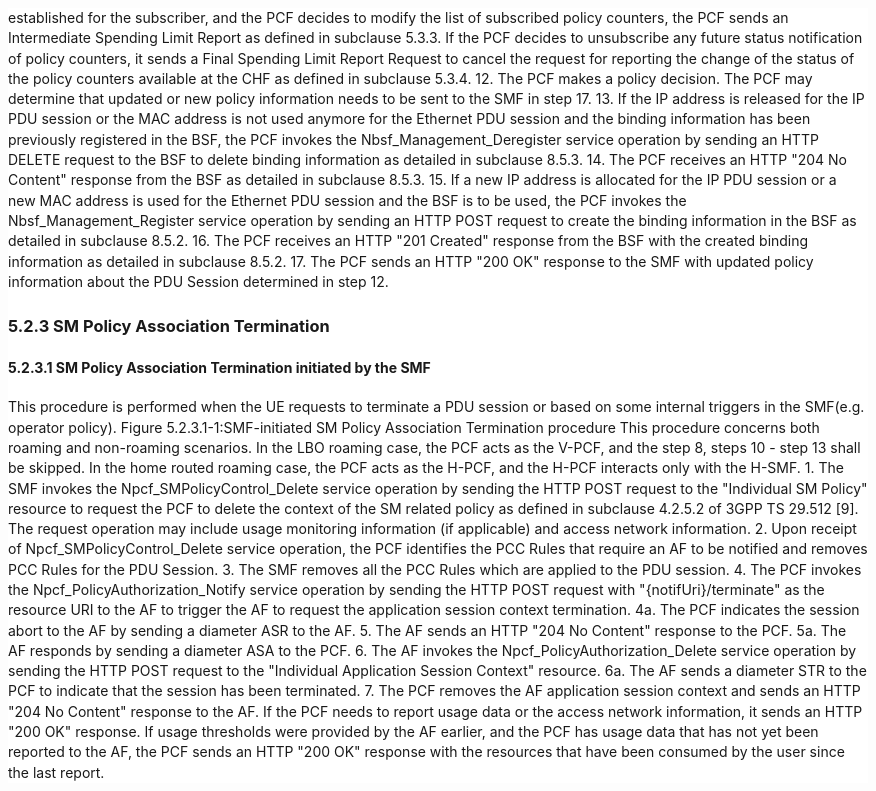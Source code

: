 established for the subscriber, and the PCF decides to modify the list of
subscribed policy counters, the PCF sends an Intermediate Spending Limit
Report as defined in subclause 5.3.3. If the PCF decides to unsubscribe any
future status notification of policy counters, it sends a Final Spending Limit
Report Request to cancel the request for reporting the change of the status of
the policy counters available at the CHF as defined in subclause 5.3.4.
12\. The PCF makes a policy decision. The PCF may determine that updated or
new policy information needs to be sent to the SMF in step 17.
13\. If the IP address is released for the IP PDU session or the MAC address
is not used anymore for the Ethernet PDU session and the binding information
has been previously registered in the BSF, the PCF invokes the
Nbsf_Management_Deregister service operation by sending an HTTP DELETE request
to the BSF to delete binding information as detailed in subclause 8.5.3.
14\. The PCF receives an HTTP \"204 No Content\" response from the BSF as
detailed in subclause 8.5.3.
15\. If a new IP address is allocated for the IP PDU session or a new MAC
address is used for the Ethernet PDU session and the BSF is to be used, the
PCF invokes the Nbsf_Management_Register service operation by sending an HTTP
POST request to create the binding information in the BSF as detailed in
subclause 8.5.2.
16\. The PCF receives an HTTP \"201 Created\" response from the BSF with the
created binding information as detailed in subclause 8.5.2.
17\. The PCF sends an HTTP \"200 OK\" response to the SMF with updated policy
information about the PDU Session determined in step 12.
### 5.2.3 SM Policy Association Termination
#### 5.2.3.1 SM Policy Association Termination initiated by the SMF
This procedure is performed when the UE requests to terminate a PDU session or
based on some internal triggers in the SMF(e.g. operator policy).
Figure 5.2.3.1-1:SMF-initiated SM Policy Association Termination procedure
This procedure concerns both roaming and non-roaming scenarios.
In the LBO roaming case, the PCF acts as the V-PCF, and the step 8, steps 10 -
step 13 shall be skipped. In the home routed roaming case, the PCF acts as the
H-PCF, and the H-PCF interacts only with the H-SMF.
1\. The SMF invokes the Npcf_SMPolicyControl_Delete service operation by
sending the HTTP POST request to the \"Individual SM Policy\" resource to
request the PCF to delete the context of the SM related policy as defined in
subclause 4.2.5.2 of 3GPP TS 29.512 [9]. The request operation may include
usage monitoring information (if applicable) and access network information.
2\. Upon receipt of Npcf_SMPolicyControl_Delete service operation, the PCF
identifies the PCC Rules that require an AF to be notified and removes PCC
Rules for the PDU Session.
3\. The SMF removes all the PCC Rules which are applied to the PDU session.
4\. The PCF invokes the Npcf_PolicyAuthorization_Notify service operation by
sending the HTTP POST request with \"{notifUri}/terminate\" as the resource
URI to the AF to trigger the AF to request the application session context
termination.
4a. The PCF indicates the session abort to the AF by sending a diameter ASR to
the AF.
5\. The AF sends an HTTP \"204 No Content\" response to the PCF.
5a. The AF responds by sending a diameter ASA to the PCF.
6\. The AF invokes the Npcf_PolicyAuthorization_Delete service operation by
sending the HTTP POST request to the \"Individual Application Session
Context\" resource.
6a. The AF sends a diameter STR to the PCF to indicate that the session has
been terminated.
7\. The PCF removes the AF application session context and sends an HTTP \"204
No Content\" response to the AF. If the PCF needs to report usage data or the
access network information, it sends an HTTP \"200 OK\" response. If usage
thresholds were provided by the AF earlier, and the PCF has usage data that
has not yet been reported to the AF, the PCF sends an HTTP \"200 OK\" response
with the resources that have been consumed by the user since the last report.